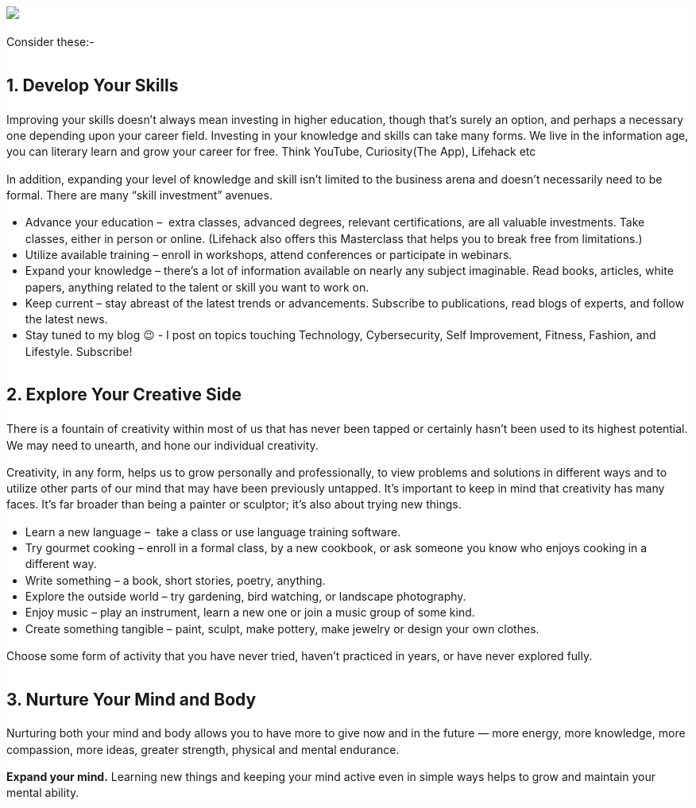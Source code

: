 ![](images/bronzeman.jpeg)

Consider these:-

## 1\. Develop Your Skills

Improving your skills doesn’t always mean investing in higher education, though that’s surely an option, and perhaps a necessary one depending upon your career field. Investing in your knowledge and skills can take many forms. We live in the information age, you can literary learn and grow your career for free. Think YouTube, Curiosity(The App), Lifehack etc

In addition, expanding your level of knowledge and skill isn’t limited to the business arena and doesn’t necessarily need to be formal. There are many “skill investment” avenues.

- Advance your education –  extra classes, advanced degrees, relevant certifications, are all valuable investments. Take classes, either in person or online. (Lifehack also offers this Masterclass that helps you to break free from limitations.)
- Utilize available training – enroll in workshops, attend conferences or participate in webinars.
- Expand your knowledge – there’s a lot of information available on nearly any subject imaginable. Read books, articles, white papers, anything related to the talent or skill you want to work on.
- Keep current – stay abreast of the latest trends or advancements. Subscribe to publications, read blogs of experts, and follow the latest news.
- Stay tuned to my blog 😉 - I post on topics touching Technology, Cybersecurity, Self Improvement, Fitness, Fashion, and Lifestyle. Subscribe!

## 2\. Explore Your Creative Side

There is a fountain of creativity within most of us that has never been tapped or certainly hasn’t been used to its highest potential. We may need to unearth, and hone our individual creativity.

Creativity, in any form, helps us to grow personally and professionally, to view problems and solutions in different ways and to utilize other parts of our mind that may have been previously untapped. It’s important to keep in mind that creativity has many faces. It’s far broader than being a painter or sculptor; it’s also about trying new things.

- Learn a new language –  take a class or use language training software.
- Try gourmet cooking – enroll in a formal class, by a new cookbook, or ask someone you know who enjoys cooking in a different way.
- Write something – a book, short stories, poetry, anything.
- Explore the outside world – try gardening, bird watching, or landscape photography.
- Enjoy music – play an instrument, learn a new one or join a music group of some kind.
- Create something tangible – paint, sculpt, make pottery, make jewelry or design your own clothes.

Choose some form of activity that you have never tried, haven’t practiced in years, or have never explored fully.

## 3\. Nurture Your Mind and Body

Nurturing both your mind and body allows you to have more to give now and in the future — more energy, more knowledge, more compassion, more ideas, greater strength, physical and mental endurance.

**Expand your mind.** Learning new things and keeping your mind active even in simple ways helps to grow and maintain your mental ability.
